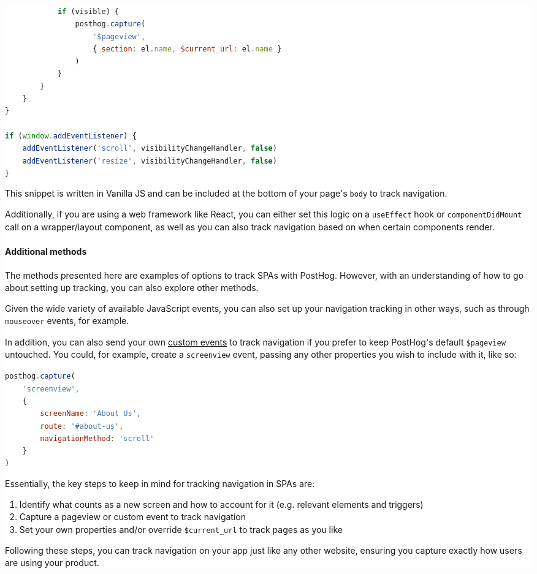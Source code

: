```js
            if (visible) {
                posthog.capture(
                    '$pageview', 
                    { section: el.name, $current_url: el.name }
                )
            }
        }
    }
}

if (window.addEventListener) {
    addEventListener('scroll', visibilityChangeHandler, false)
    addEventListener('resize', visibilityChangeHandler, false)
}
```

This snippet is written in Vanilla JS and can be included at the bottom of your page's `body` to track navigation.

Additionally, if you are using a web framework like React, you can either set this logic on a `useEffect` hook or `componentDidMount` call on a wrapper/layout component, as well as you can also track navigation based on when certain components render. 


#### Additional methods

The methods presented here are examples of options to track SPAs with PostHog. However, with an understanding of how to go about setting up tracking, you can also explore other methods.

Given the wide variety of available JavaScript events, you can also set up your navigation tracking in other ways, such as through `mouseover` events, for example. 

In addition, you can also send your own [custom events](/docs/integrate/client/js/#capture) to track navigation if you prefer to keep PostHog's default `$pageview` untouched. You could, for example, create a `screenview` event, passing any other properties you wish to include with it, like so:

```js
posthog.capture(
    'screenview', 
    { 
        screenName: 'About Us', 
        route: '#about-us', 
        navigationMethod: 'scroll' 
    }
)

```

Essentially, the key steps to keep in mind for tracking navigation in SPAs are:

1. Identify what counts as a new screen and how to account for it (e.g. relevant elements and triggers)
1. Capture a pageview or custom event to track navigation
1. Set your own properties and/or override `$current_url` to track pages as you like

Following these steps, you can track navigation on your app just like any other website, ensuring you capture exactly how users are using your product. 

<NewsletterTutorial compact/>
